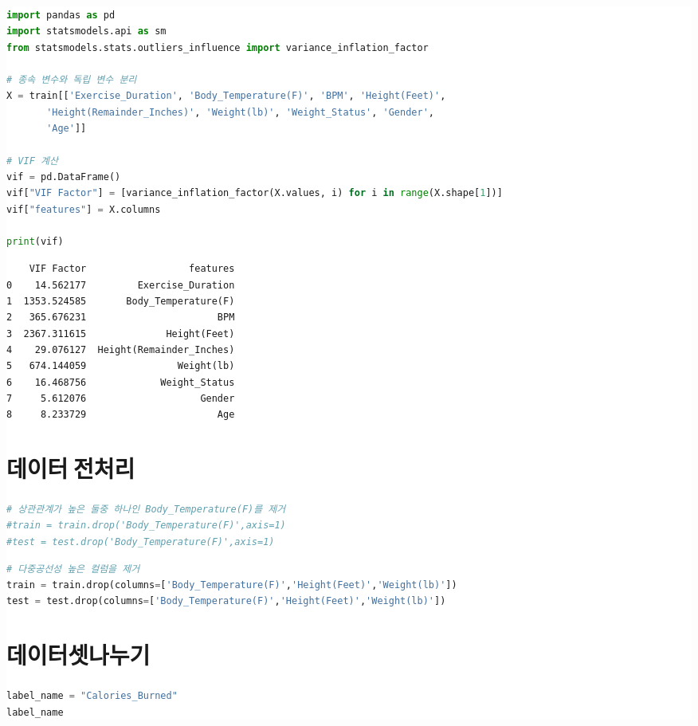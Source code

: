 


```python
import pandas as pd
import statsmodels.api as sm
from statsmodels.stats.outliers_influence import variance_inflation_factor

# 종속 변수와 독립 변수 분리
X = train[['Exercise_Duration', 'Body_Temperature(F)', 'BPM', 'Height(Feet)',
       'Height(Remainder_Inches)', 'Weight(lb)', 'Weight_Status', 'Gender',
       'Age']]

# VIF 계산
vif = pd.DataFrame()
vif["VIF Factor"] = [variance_inflation_factor(X.values, i) for i in range(X.shape[1])]
vif["features"] = X.columns

print(vif)
```

        VIF Factor                  features
    0    14.562177         Exercise_Duration
    1  1353.524585       Body_Temperature(F)
    2   365.676231                       BPM
    3  2367.311615              Height(Feet)
    4    29.076127  Height(Remainder_Inches)
    5   674.144059                Weight(lb)
    6    16.468756             Weight_Status
    7     5.612076                    Gender
    8     8.233729                       Age


# 데이터 전처리


```python
# 상관관계가 높은 둘중 하나인 Body_Temperature(F)를 제거 
#train = train.drop('Body_Temperature(F)',axis=1)
#test = test.drop('Body_Temperature(F)',axis=1)
```


```python
# 다중공선성 높은 컬럼을 제거 
train = train.drop(columns=['Body_Temperature(F)','Height(Feet)','Weight(lb)'])
test = test.drop(columns=['Body_Temperature(F)','Height(Feet)','Weight(lb)'])
```

# 데이터셋나누기


```python
label_name = "Calories_Burned"
label_name
```
